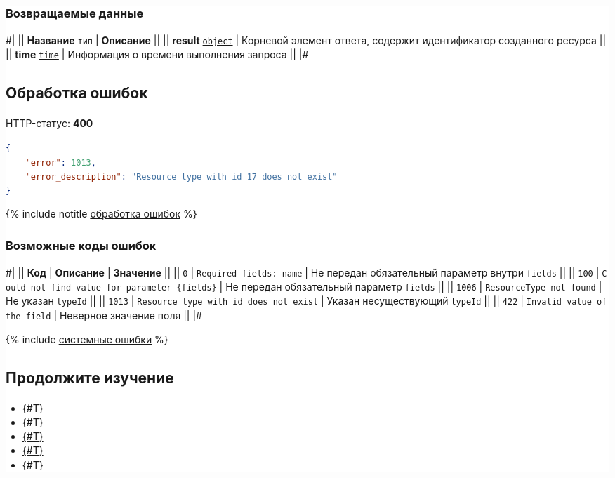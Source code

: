 ### Возвращаемые данные

#|
|| **Название**
`тип` | **Описание** ||
|| **result**
[`object`](../../data-types.md) | Корневой элемент ответа, содержит идентификатор созданного ресурса ||
|| **time**
[`time`](../../data-types.md#time) | Информация о времени выполнения запроса ||
|#

## Обработка ошибок

HTTP-статус: **400**

```json
{
    "error": 1013,
    "error_description": "Resource type with id 17 does not exist"
}
```

{% include notitle [обработка ошибок](../../../_includes/error-info.md) %}

### Возможные коды ошибок

#|
|| **Код** | **Описание** | **Значение** ||
|| `0` | `Required fields: name` | Не передан обязательный параметр внутри `fields` ||
|| `100` | `Could not find value for parameter {fields}` | Не передан обязательный параметр `fields` ||
|| `1006` | `ResourceType not found` | Не указан `typeId` ||
|| `1013` | `Resource type with id does not exist` | Указан несуществующий `typeId` ||
|| `422` | `Invalid value of the field` | Неверное значение поля ||
|#

{% include [системные ошибки](./../../../_includes/system-errors.md) %}

## Продолжите изучение

- [{#T}](./resource-type/index.md)
- [{#T}](./booking-v1-resource-get.md)
- [{#T}](./booking-v1-resource-update.md)
- [{#T}](./booking-v1-resource-delete.md)
- [{#T}](./booking-v1-resource-list.md)